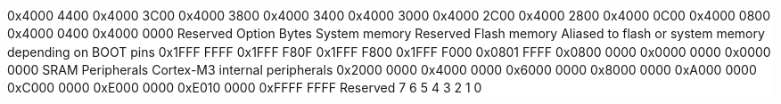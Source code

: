 0x4000 4400
0x4000 3C00
0x4000 3800
0x4000 3400
0x4000 3000
0x4000 2C00
0x4000 2800
0x4000 0C00
0x4000 0800
0x4000 0400
0x4000 0000
Reserved
Option Bytes
System memory
Reserved
Flash memory
Aliased to flash or system
memory depending on
BOOT pins
0x1FFF FFFF
0x1FFF F80F
0x1FFF F800
0x1FFF F000
0x0801 FFFF
0x0800 0000
0x0000 0000
0x0000 0000
SRAM
Peripherals
Cortex-M3
internal
peripherals
0x2000 0000
0x4000 0000
0x6000 0000
0x8000 0000
0xA000 0000
0xC000 0000
0xE000 0000
0xE010 0000
0xFFFF FFFF
Reserved
7
6
5
4
3
2
1
0
